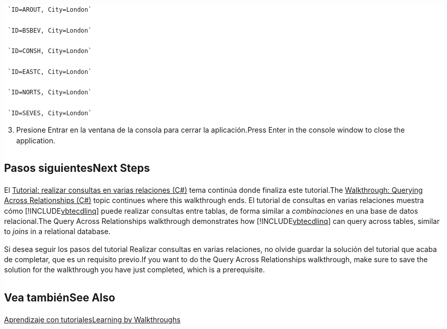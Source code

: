      `ID=AROUT, City=London`  
  
     `ID=BSBEV, City=London`  
  
     `ID=CONSH, City=London`  
  
     `ID=EASTC, City=London`  
  
     `ID=NORTS, City=London`  
  
     `ID=SEVES, City=London`  
  
3.  <span data-ttu-id="6ed5c-184">Presione Entrar en la ventana de la consola para cerrar la aplicación.</span><span class="sxs-lookup"><span data-stu-id="6ed5c-184">Press Enter in the console window to close the application.</span></span>  
  
## <a name="next-steps"></a><span data-ttu-id="6ed5c-185">Pasos siguientes</span><span class="sxs-lookup"><span data-stu-id="6ed5c-185">Next Steps</span></span>  
 <span data-ttu-id="6ed5c-186">El [Tutorial: realizar consultas en varias relaciones (C#)](../../../../../../docs/framework/data/adonet/sql/linq/walkthrough-querying-across-relationships-csharp.md) tema continúa donde finaliza este tutorial.</span><span class="sxs-lookup"><span data-stu-id="6ed5c-186">The [Walkthrough: Querying Across Relationships (C#)](../../../../../../docs/framework/data/adonet/sql/linq/walkthrough-querying-across-relationships-csharp.md) topic continues where this walkthrough ends.</span></span> <span data-ttu-id="6ed5c-187">El tutorial de consultas en varias relaciones muestra cómo [!INCLUDE[vbtecdlinq](../../../../../../includes/vbtecdlinq-md.md)] puede realizar consultas entre tablas, de forma similar a *combinaciones* en una base de datos relacional.</span><span class="sxs-lookup"><span data-stu-id="6ed5c-187">The Query Across Relationships walkthrough demonstrates how [!INCLUDE[vbtecdlinq](../../../../../../includes/vbtecdlinq-md.md)] can query across tables, similar to *joins* in a relational database.</span></span>  
  
 <span data-ttu-id="6ed5c-188">Si desea seguir los pasos del tutorial Realizar consultas en varias relaciones, no olvide guardar la solución del tutorial que acaba de completar, que es un requisito previo.</span><span class="sxs-lookup"><span data-stu-id="6ed5c-188">If you want to do the Query Across Relationships walkthrough, make sure to save the solution for the walkthrough you have just completed, which is a prerequisite.</span></span>  
  
## <a name="see-also"></a><span data-ttu-id="6ed5c-189">Vea también</span><span class="sxs-lookup"><span data-stu-id="6ed5c-189">See Also</span></span>  
 [<span data-ttu-id="6ed5c-190">Aprendizaje con tutoriales</span><span class="sxs-lookup"><span data-stu-id="6ed5c-190">Learning by Walkthroughs</span></span>](../../../../../../docs/framework/data/adonet/sql/linq/learning-by-walkthroughs.md)
